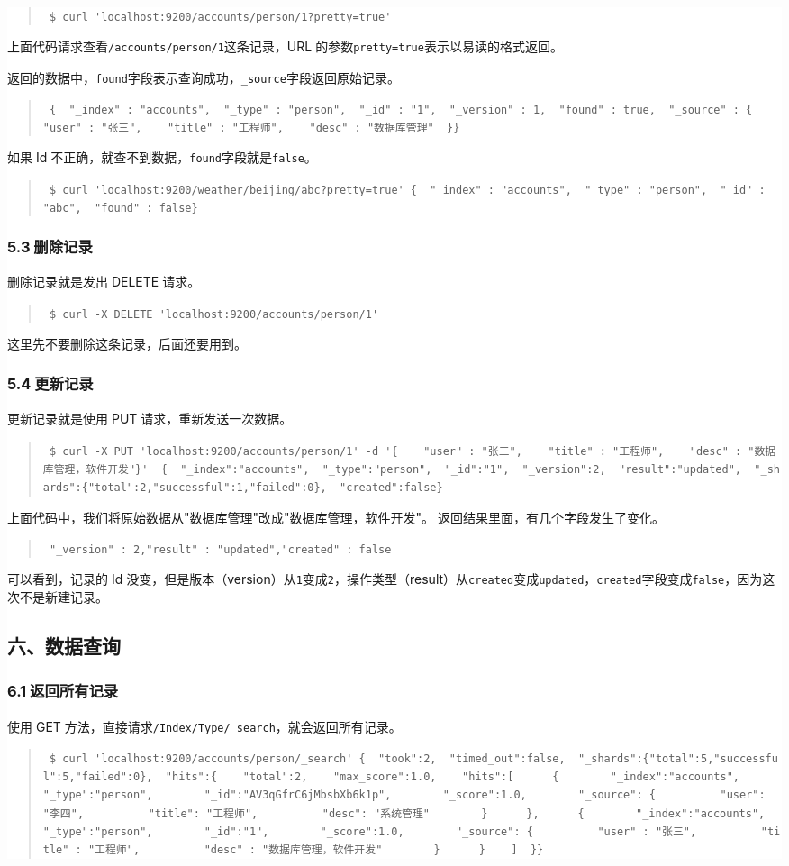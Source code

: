> ```
>  $ curl 'localhost:9200/accounts/person/1?pretty=true'
> ```

上面代码请求查看`/accounts/person/1`这条记录，URL 的参数`pretty=true`表示以易读的格式返回。

返回的数据中，`found`字段表示查询成功，`_source`字段返回原始记录。

> ```
>  {  "_index" : "accounts",  "_type" : "person",  "_id" : "1",  "_version" : 1,  "found" : true,  "_source" : {    "user" : "张三",    "title" : "工程师",    "desc" : "数据库管理"  }}
> ```

如果 Id 不正确，就查不到数据，`found`字段就是`false`。

> ```
>  $ curl 'localhost:9200/weather/beijing/abc?pretty=true' {  "_index" : "accounts",  "_type" : "person",  "_id" : "abc",  "found" : false}
> ```

### 5.3 删除记录

删除记录就是发出 DELETE 请求。

> ```
>  $ curl -X DELETE 'localhost:9200/accounts/person/1'
> ```

这里先不要删除这条记录，后面还要用到。

### 5.4 更新记录

更新记录就是使用 PUT 请求，重新发送一次数据。

> ```
>  $ curl -X PUT 'localhost:9200/accounts/person/1' -d '{    "user" : "张三",    "title" : "工程师",    "desc" : "数据库管理，软件开发"}'  {  "_index":"accounts",  "_type":"person",  "_id":"1",  "_version":2,  "result":"updated",  "_shards":{"total":2,"successful":1,"failed":0},  "created":false}
> ```

上面代码中，我们将原始数据从"数据库管理"改成"数据库管理，软件开发"。 返回结果里面，有几个字段发生了变化。

> ```
>  "_version" : 2,"result" : "updated","created" : false
> ```

可以看到，记录的 Id 没变，但是版本（version）从`1`变成`2`，操作类型（result）从`created`变成`updated`，`created`字段变成`false`，因为这次不是新建记录。

## 六、数据查询

### 6.1 返回所有记录

使用 GET 方法，直接请求`/Index/Type/_search`，就会返回所有记录。

> ```
>  $ curl 'localhost:9200/accounts/person/_search' {  "took":2,  "timed_out":false,  "_shards":{"total":5,"successful":5,"failed":0},  "hits":{    "total":2,    "max_score":1.0,    "hits":[      {        "_index":"accounts",        "_type":"person",        "_id":"AV3qGfrC6jMbsbXb6k1p",        "_score":1.0,        "_source": {          "user": "李四",          "title": "工程师",          "desc": "系统管理"        }      },      {        "_index":"accounts",        "_type":"person",        "_id":"1",        "_score":1.0,        "_source": {          "user" : "张三",          "title" : "工程师",          "desc" : "数据库管理，软件开发"        }      }    ]  }}
> ```
